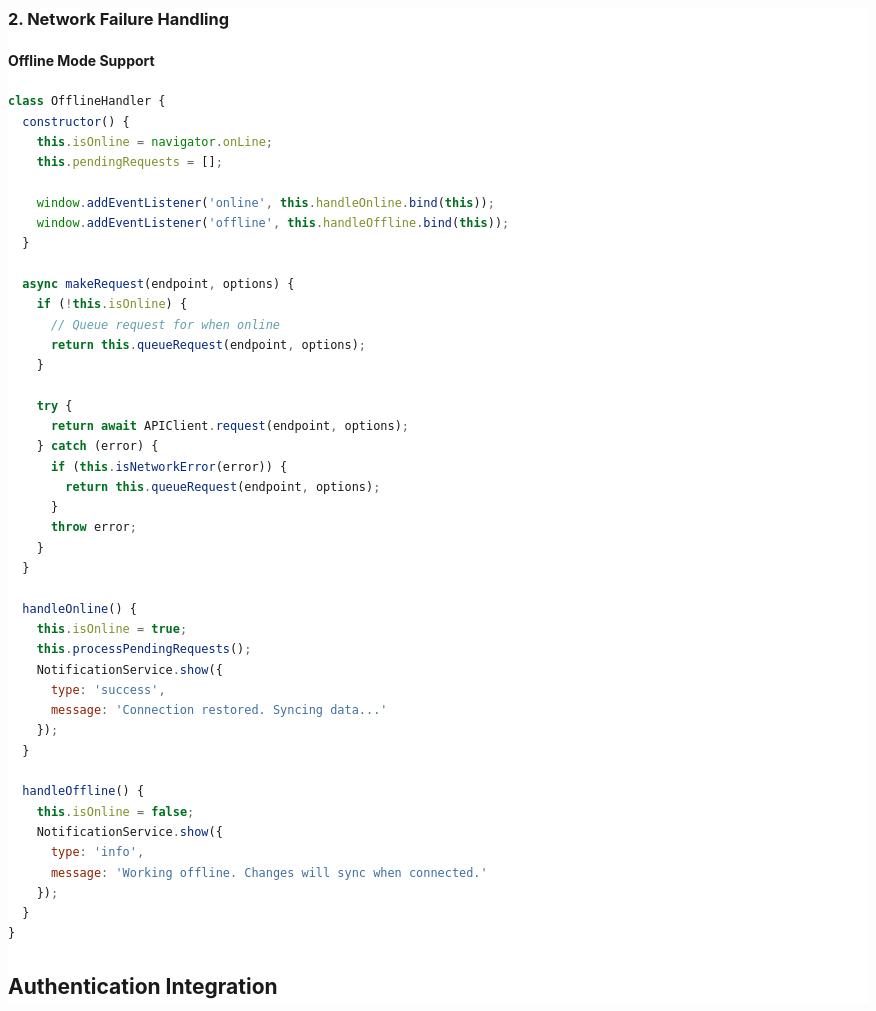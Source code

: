 ```javascript
```

### 2. Network Failure Handling

#### Offline Mode Support
```javascript
class OfflineHandler {
  constructor() {
    this.isOnline = navigator.onLine;
    this.pendingRequests = [];

    window.addEventListener('online', this.handleOnline.bind(this));
    window.addEventListener('offline', this.handleOffline.bind(this));
  }

  async makeRequest(endpoint, options) {
    if (!this.isOnline) {
      // Queue request for when online
      return this.queueRequest(endpoint, options);
    }

    try {
      return await APIClient.request(endpoint, options);
    } catch (error) {
      if (this.isNetworkError(error)) {
        return this.queueRequest(endpoint, options);
      }
      throw error;
    }
  }

  handleOnline() {
    this.isOnline = true;
    this.processPendingRequests();
    NotificationService.show({
      type: 'success',
      message: 'Connection restored. Syncing data...'
    });
  }

  handleOffline() {
    this.isOnline = false;
    NotificationService.show({
      type: 'info',
      message: 'Working offline. Changes will sync when connected.'
    });
  }
}
```

## Authentication Integration
